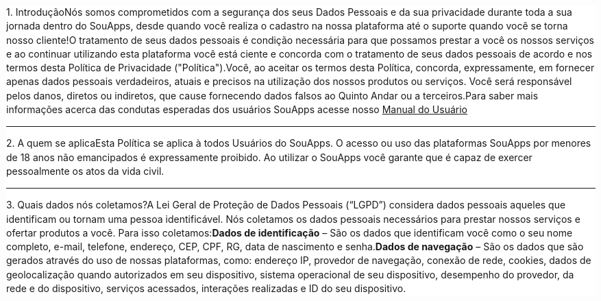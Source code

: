 <!DOCTYPE html>
<html>

<head>
    <meta charset='utf-8'>
    <meta http-equiv='X-UA-Compatible' content='IE=edge'>
    <title>Política de privacidade</title>
    <meta name='viewport' content='width=device-width, initial-scale=1'>
    <link rel='stylesheet' type='text/css' media='screen' href='main.css'>
    <script src='main.js'></script>
</head>

<body>
    <div class="MuiBox-root jss5 sc-gsTEea czKMGp"><span class="sc-bdfBQB gGNtBo" mb="2">1. Introdução</span><span
            class="sc-bdfBQB bfitwj" mb="2">Nós somos comprometidos com a segurança dos seus Dados Pessoais e da sua
            privacidade durante toda a sua jornada dentro do SouApps, desde quando você realiza o
            cadastro na nossa plataforma até o suporte quando você se torna nosso cliente!</span><span
            class="sc-bdfBQB bfitwj" mb="2">O tratamento de seus dados pessoais é condição necessária para que possamos
            prestar a você os nossos serviços e ao continuar utilizando esta plataforma você está ciente
            e concorda com o tratamento de seus dados pessoais de acordo e nos termos desta Política de Privacidade
            ("Política").</span><span class="sc-bdfBQB bfitwj" mb="2">Você, ao aceitar os termos desta Política,
            concorda, expressamente, em fornecer
            apenas dados pessoais verdadeiros, atuais e precisos na utilização dos nossos produtos ou serviços.
            Você será responsável pelos danos, diretos ou indiretos, que cause fornecendo dados falsos ao
            Quinto Andar ou a terceiros.</span><span class="sc-bdfBQB cJyWJN">Para saber mais informações acerca das
            condutas esperadas dos usuários SouApps
            acesse nosso <a rel="noreferrer" href="/manual-do-usuario" variant="default" class="sc-ezredP istGWT"><span
                    class="sc-bdfBQB cJyWJN"><span class="styled-underline">Manual do Usuário</span></span></a></span>
        <div class="sc-fKFxtB cQwhNW">
            <hr class="sc-kfzBvY iSPQwi">
        </div><span class="sc-bdfBQB gGNtBo" mb="2">2. A quem se aplica</span><span class="sc-bdfBQB cJyWJN">Esta
            Política se aplica à todos Usuários do SouApps. O acesso ou uso das plataformas
            SouApps por menores de 18 anos não emancipados é expressamente proibido. Ao utilizar o SouApps você
            garante
            que é capaz de exercer pessoalmente os atos da vida civil. </span>
        <div class="sc-fKFxtB cQwhNW">
            <hr class="sc-kfzBvY iSPQwi">
        </div><span class="sc-bdfBQB gGNtBo" mb="2">3. Quais dados nós coletamos?</span><span class="sc-bdfBQB bfitwj"
            mb="2">A Lei Geral de Proteção de Dados Pessoais (“LGPD”) considera dados pessoais aqueles que
            identificam ou tornam uma pessoa identificável. Nós coletamos os dados pessoais necessários para prestar
            nossos serviços e ofertar produtos a você. Para isso coletamos:</span><span class="sc-bdfBQB bfitwj"
            mb="2"><strong>Dados de identificação</strong> – São os dados que identificam você como o seu
            nome completo, e-mail, telefone, endereço, CEP, CPF, RG, data de nascimento e senha.</span><span
            class="sc-bdfBQB bfitwj" mb="2"><strong>Dados de navegação</strong> – São os dados que são gerados através
            do uso de nossas
            plataformas, como: endereço IP, provedor de navegação, conexão de rede, cookies, dados de geolocalização
            quando
            autorizados em seu dispositivo, sistema operacional de seu dispositivo, desempenho do provedor,
            da rede e do dispositivo, serviços acessados, interações realizadas e ID do seu dispositivo.</span><span